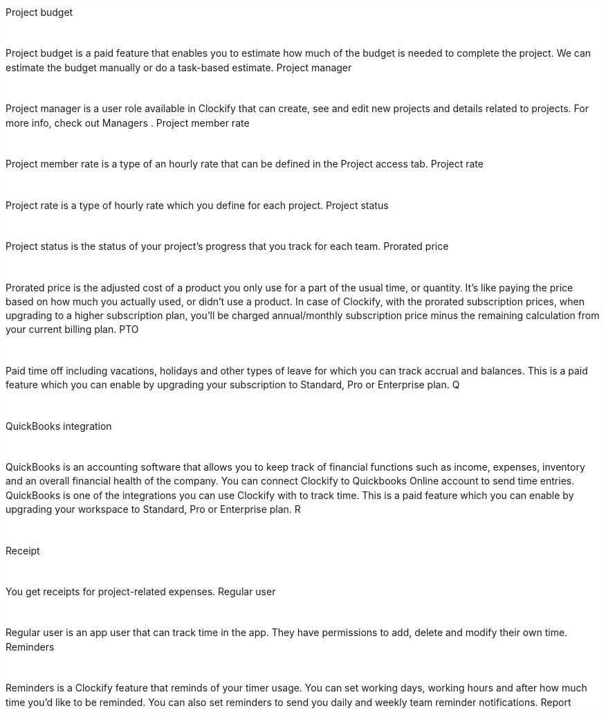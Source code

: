 Project budget
#
Project budget is a paid feature that enables you to estimate how much of the budget is needed to complete the project. We can estimate the budget
manually
or do a
task-based
estimate.
Project manager
#
Project manager is a user
role available in Clockify that can create, see and edit new projects and details related to projects. For more info, check out
Managers
.
Project member rate
#
Project member rate is a type of an hourly rate that can be defined in the
Project access
tab.
Project rate
#
Project rate is a type of hourly rate which you define for each project.
Project status
#
Project status is the status of your project’s progress that you track for each team.
Prorated price
#
Prorated price is the adjusted cost of a product you only use for a part of the usual time, or quantity. It’s like paying the price based on how much you actually used, or didn’t use a product. In case of Clockify, with the prorated subscription prices, when upgrading to a higher subscription plan, you’ll be charged annual/monthly subscription price minus the remaining calculation from your current billing plan.
PTO
#
Paid time off including vacations, holidays and other types of leave for which you can track accrual and balances. This is a paid feature which you can enable by upgrading your subscription to Standard, Pro or Enterprise plan.
Q
#
QuickBooks integration
#
QuickBooks is an accounting software that allows you to keep track of financial functions such as income, expenses, inventory and an overall financial health of the company. You can connect Clockify to Quickbooks Online account to send time entries.
QuickBooks
is one of the integrations you can use Clockify with to track time. This is a paid feature which you can enable by upgrading your workspace to Standard, Pro or Enterprise plan.
R
#
Receipt
#
You get receipts for project-related expenses.
Regular user
#
Regular user is an app user that can track time in the app. They have permissions to add, delete and modify their own time.
Reminders
#
Reminders is a Clockify feature that reminds of your timer usage. You can set working days, working hours and after how much time you’d like to be reminded. You can also set reminders to send you daily and weekly team reminder notifications.
Report
#
